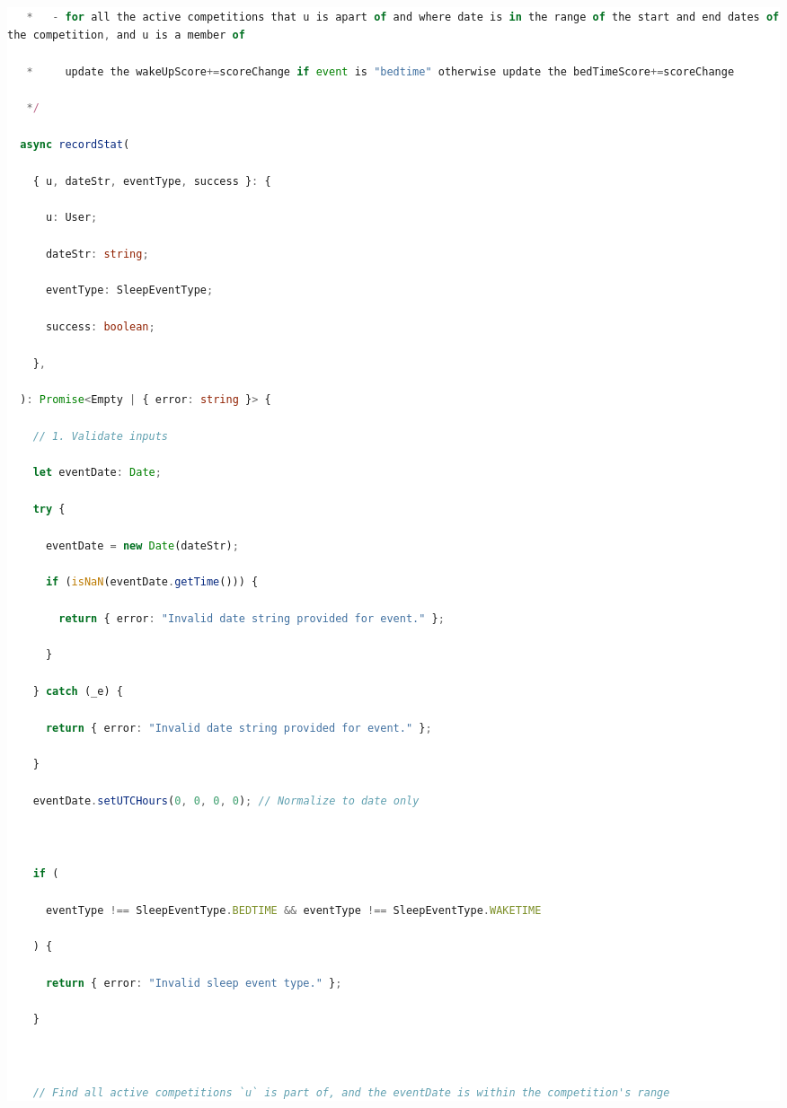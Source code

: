 ```typescript
   *   - for all the active competitions that u is apart of and where date is in the range of the start and end dates of the competition, and u is a member of

   *     update the wakeUpScore+=scoreChange if event is "bedtime" otherwise update the bedTimeScore+=scoreChange

   */

  async recordStat(

    { u, dateStr, eventType, success }: {

      u: User;

      dateStr: string;

      eventType: SleepEventType;

      success: boolean;

    },

  ): Promise<Empty | { error: string }> {

    // 1. Validate inputs

    let eventDate: Date;

    try {

      eventDate = new Date(dateStr);

      if (isNaN(eventDate.getTime())) {

        return { error: "Invalid date string provided for event." };

      }

    } catch (_e) {

      return { error: "Invalid date string provided for event." };

    }

    eventDate.setUTCHours(0, 0, 0, 0); // Normalize to date only

  

    if (

      eventType !== SleepEventType.BEDTIME && eventType !== SleepEventType.WAKETIME

    ) {

      return { error: "Invalid sleep event type." };

    }

  

    // Find all active competitions `u` is part of, and the eventDate is within the competition's range

```